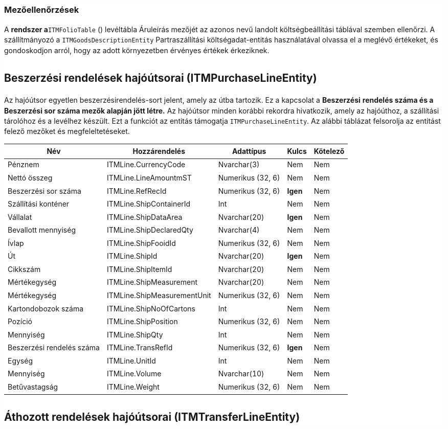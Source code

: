 ### <a name="field-validations"></a>Mezőellenőrzések

A **rendszer a**`ITMFolioTable` () levéltábla Áruleírás mezőjét az azonos nevű landolt költségbeállítási táblával szemben ellenőrzi. A szállítmányozó a `ITMGoodsDescriptionEntity` Partraszállítási költségadat-entitás használatával olvassa el a meglévő értékeket, és gondoskodjon arról, hogy az adott környezetben érvényes értékek érkeziknek.

## <a name="voyage-lines-for-purchase-orders-itmpurchaselineentity"></a>Beszerzési rendelések hajóútsorai (ITMPurchaseLineEntity)

Az hajóútsor egyetlen beszerzésirendelés-sort jelent, amely az útba tartozik. Ez a kapcsolat a **Beszerzési** **rendelés száma és a Beszerzési sor száma mezők alapján jött létre.** Az hajóútsor minden korábbi rekordra hivatkozik, amely az hajóúthoz, a szállítási tárolóhoz és a levélhez készült. Ezt a funkciót az entitás támogatja `ITMPurchaseLineEntity`. Az alábbi táblázat felsorolja az entitást felező mezőket és megfeleltetéseket.

| Név | Hozzárendelés | Adattípus | Kulcs | Kötelező |
|---|---|---|---|---|
| Pénznem | ITMLine.CurrencyCode | Nvarchar(3) | Nem | Nem |
| Nettó összeg | ITMLine.LineAmountmST | Numerikus (32, 6) | Nem | Nem |
| Beszerzési sor száma | ITMLine.RefRecId | Numerikus (32, 6) | **Igen** | Nem |
| Szállítási konténer | ITMLine.ShipContainerId | Int | Nem | Nem |
| Vállalat | ITMLine.ShipDataArea | Nvarchar(20) | **Igen** | Nem |
| Bevallott mennyiség | ITMLine.ShipDeclaredQty | Nvarchar(4) | Nem | Nem |
| Ívlap | ITMLine.ShipFooidId | Numerikus (32, 6) | Nem | Nem |
| Út | ITMLine.ShipId | Nvarchar(20) | **Igen** | Nem |
| Cikkszám | ITMLine.ShipItemId | Nvarchar(20) | Nem | Nem |
| Mértékegység | ITMLine.ShipMeasurement | Nvarchar(20) | Nem | Nem |
| Mértékegység | ITMLine.ShipMeasurementUnit | Numerikus (32, 6) | Nem | Nem |
| Kartondobozok száma | ITMLine.ShipNoOfCartons | Int | Nem | Nem |
| Pozíció | ITMLine.ShipPosition | Numerikus (32, 6) | Nem | Nem |
| Mennyiség | ITMLine.ShipQty | Int | Nem | Nem |
| Beszerzési rendelés száma | ITMLine.TransRefId | Numerikus (32, 6) | **Igen** | Nem |
| Egység | ITMLine.UnitId | Int | Nem | Nem |
| Mennyiség | ITMLine.Volume | Nvarchar(10) | Nem | Nem |
| Betűvastagság | ITMLine.Weight | Numerikus (32, 6) | Nem | Nem |

## <a name="voyage-lines-for-transfer-orders-itmtransferlineentity"></a>Áthozott rendelések hajóútsorai (ITMTransferLineEntity)
